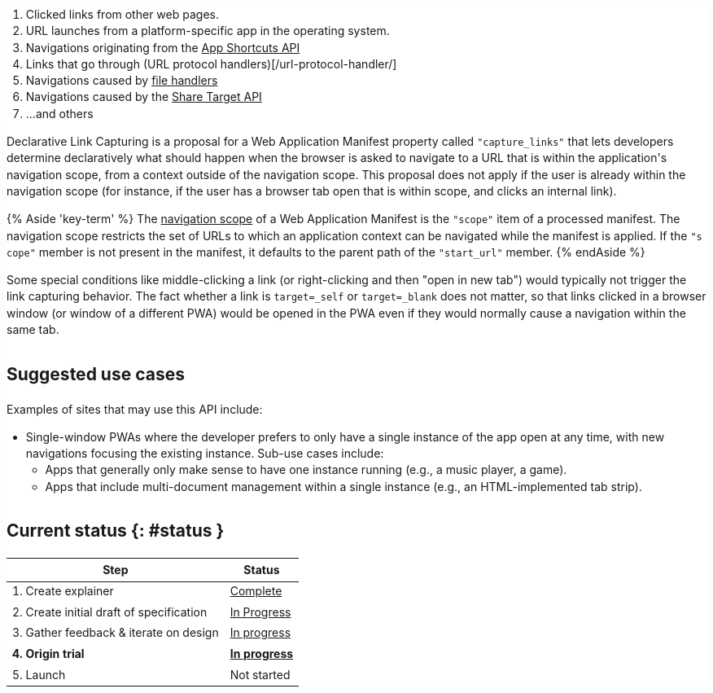 1. Clicked links from other web pages.
1. URL launches from a platform-specific app in the operating system.
1. Navigations originating from the [App Shortcuts API](/app-shortcuts/)
1. Links that go through (URL protocol handlers)[/url-protocol-handler/]
1. Navigations caused by [file handlers](/file-handling/)
1. Navigations caused by the [Share Target API](/web-share-target/)
1. …and others

Declarative Link Capturing is a proposal for a Web Application Manifest property called
`"capture_links"` that lets developers determine declaratively what should happen when the browser
is asked to navigate to a URL that is within the application's navigation scope, from a context
outside of the navigation scope. This proposal does not apply if the user is already within the
navigation scope (for instance, if the user has a browser tab open that is within scope, and clicks
an internal link).

{% Aside 'key-term' %} The [navigation scope](https://web.dev/add-manifest/#scope) of a Web
Application Manifest is the `"scope"` item of a processed manifest. The navigation scope restricts
the set of URLs to which an application context can be navigated while the manifest is applied. If
the `"scope"` member is not present in the manifest, it defaults to the parent path of the
`"start_url"` member. {% endAside %}

Some special conditions like middle-clicking a link (or right-clicking and then "open in new tab")
would typically not trigger the link capturing behavior. The fact whether a link is `target=_self`
or `target=_blank` does not matter, so that links clicked in a browser window (or window of a
different PWA) would be opened in the PWA even if they would normally cause a navigation within the
same tab.

## Suggested use cases

Examples of sites that may use this API include:

- Single-window PWAs where the developer prefers to only have a single instance of the app open at
  any time, with new navigations focusing the existing instance. Sub-use cases include:
  - Apps that generally only make sense to have one instance running (e.g., a music player, a game).
  - Apps that include multi-document management within a single instance (e.g., an HTML-implemented
    tab strip).

## Current status {: #status }

<div class="w-table-wrapper">

| Step                                     | Status                   |
| ---------------------------------------- | ------------------------ |
| 1. Create explainer                      | [Complete][explainer]    |
| 2. Create initial draft of specification | [In Progress][spec]      |
| 3. Gather feedback & iterate on design   | [In progress](#feedback) |
| **4. Origin trial**                      | **[In progress][ot]**    |
| 5. Launch                                | Not started              |

</div>


[explainer]: https://github.com/WICG/sw-launch/blob/main/declarative_link_capturing.md
[issues]: https://github.com/WICG/sw-launch/issues/
[spec]: https://github.com/w3c/manifest/issues/764
[ot]: https://developer.chrome.com/origintrials/#/view_trial/4285175045443026945
[cr-dev-twitter]: https://twitter.com/ChromiumDev